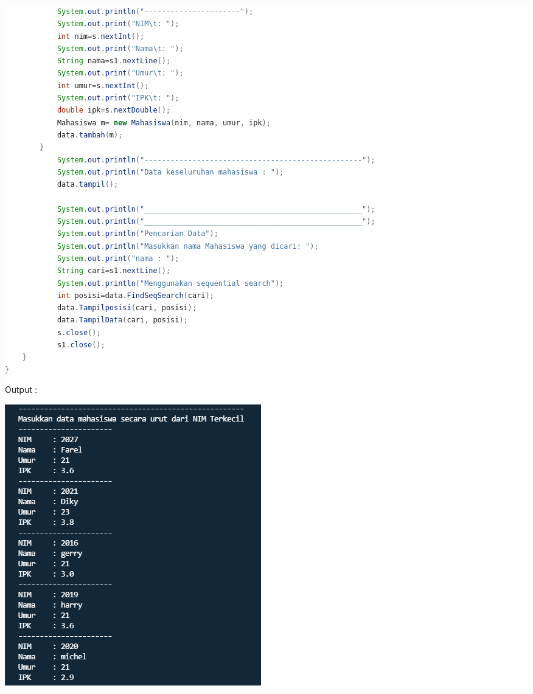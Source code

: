 ```java
            System.out.println("----------------------");
            System.out.print("NIM\t: ");
            int nim=s.nextInt();
            System.out.print("Nama\t: ");
            String nama=s1.nextLine();
            System.out.print("Umur\t: ");
            int umur=s.nextInt();
            System.out.print("IPK\t: ");
            double ipk=s.nextDouble();
            Mahasiswa m= new Mahasiswa(nim, nama, umur, ipk);
            data.tambah(m);
        }
            System.out.println("--------------------------------------------------");
            System.out.println("Data keseluruhan mahasiswa : ");
            data.tampil();

            System.out.println("__________________________________________________");
            System.out.println("__________________________________________________");
            System.out.println("Pencarian Data");
            System.out.println("Masukkan nama Mahasiswa yang dicari: ");
            System.out.print("nama : ");
            String cari=s1.nextLine();
            System.out.println("Menggunakan sequential search");
            int posisi=data.FindSeqSearch(cari);
            data.Tampilposisi(cari, posisi);
            data.TampilData(cari, posisi);
            s.close();
            s1.close();
    }
}
```
Output :

<img src="Foto/tugas_2.png">
